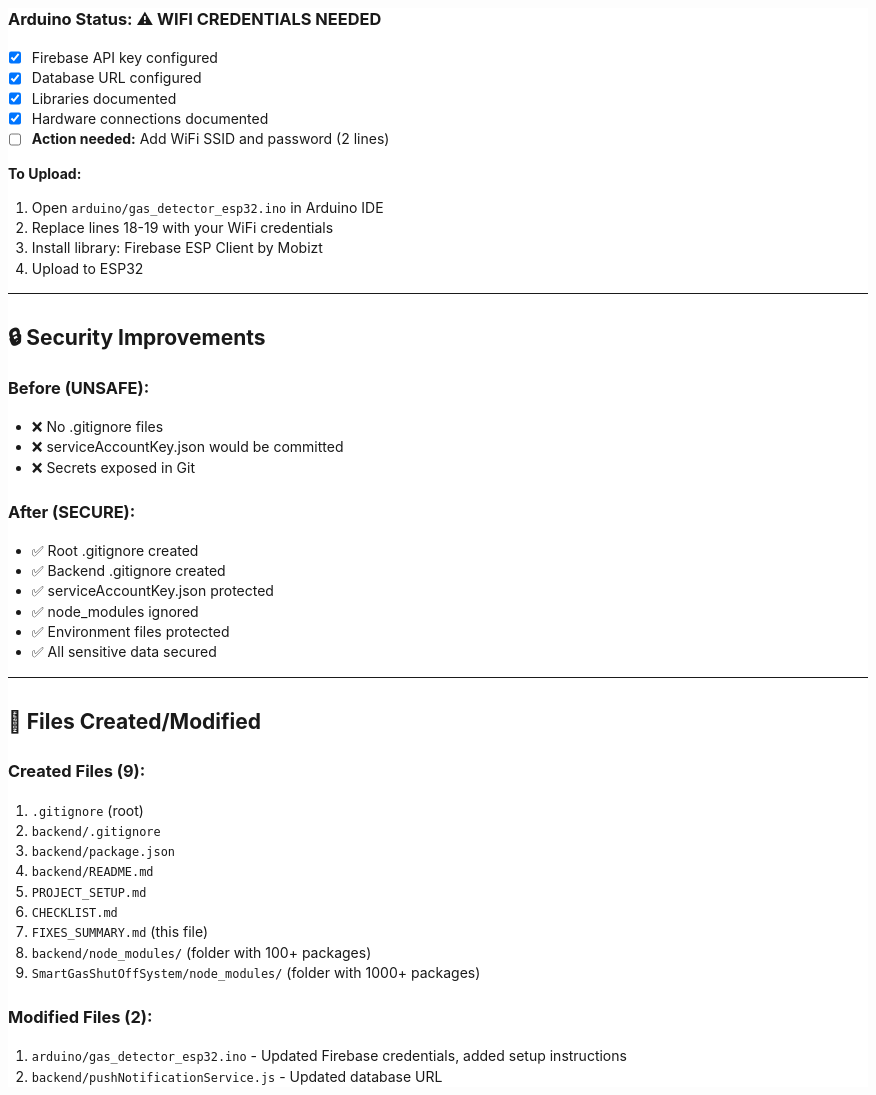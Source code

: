 ### Arduino Status: ⚠️ WIFI CREDENTIALS NEEDED
- [x] Firebase API key configured
- [x] Database URL configured
- [x] Libraries documented
- [x] Hardware connections documented
- [ ] **Action needed:** Add WiFi SSID and password (2 lines)

**To Upload:**
1. Open `arduino/gas_detector_esp32.ino` in Arduino IDE
2. Replace lines 18-19 with your WiFi credentials
3. Install library: Firebase ESP Client by Mobizt
4. Upload to ESP32

---

## 🔒 Security Improvements

### Before (UNSAFE):
- ❌ No .gitignore files
- ❌ serviceAccountKey.json would be committed
- ❌ Secrets exposed in Git

### After (SECURE):
- ✅ Root .gitignore created
- ✅ Backend .gitignore created
- ✅ serviceAccountKey.json protected
- ✅ node_modules ignored
- ✅ Environment files protected
- ✅ All sensitive data secured

---

## 📁 Files Created/Modified

### Created Files (9):
1. `.gitignore` (root)
2. `backend/.gitignore`
3. `backend/package.json`
4. `backend/README.md`
5. `PROJECT_SETUP.md`
6. `CHECKLIST.md`
7. `FIXES_SUMMARY.md` (this file)
8. `backend/node_modules/` (folder with 100+ packages)
9. `SmartGasShutOffSystem/node_modules/` (folder with 1000+ packages)

### Modified Files (2):
1. `arduino/gas_detector_esp32.ino` - Updated Firebase credentials, added setup instructions
2. `backend/pushNotificationService.js` - Updated database URL
